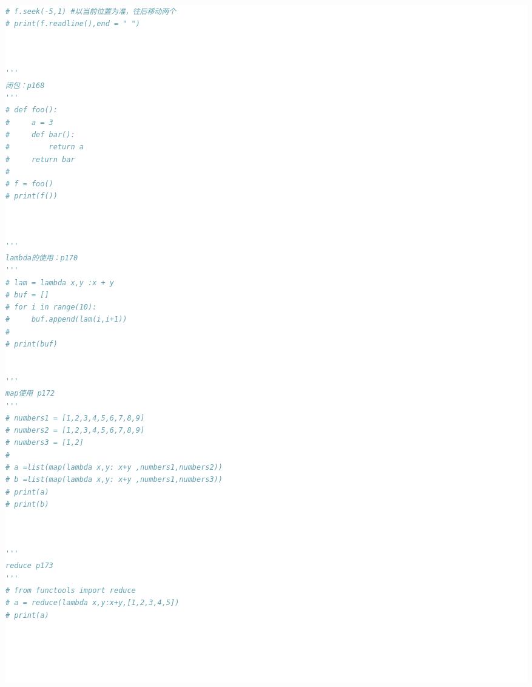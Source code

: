 ```python
# f.seek(-5,1) #以当前位置为准，往后移动两个
# print(f.readline(),end = " ")



'''
闭包：p168
'''
# def foo():
#     a = 3
#     def bar():
#         return a
#     return bar
#
# f = foo()
# print(f())



'''
lambda的使用：p170
'''
# lam = lambda x,y :x + y
# buf = []
# for i in range(10):
#     buf.append(lam(i,i+1))
#
# print(buf)


'''
map使用 p172
'''
# numbers1 = [1,2,3,4,5,6,7,8,9]
# numbers2 = [1,2,3,4,5,6,7,8,9]
# numbers3 = [1,2]
#
# a =list(map(lambda x,y: x+y ,numbers1,numbers2))
# b =list(map(lambda x,y: x+y ,numbers1,numbers3))
# print(a)
# print(b)



'''
reduce p173
'''
# from functools import reduce
# a = reduce(lambda x,y:x+y,[1,2,3,4,5])
# print(a)







```



  


